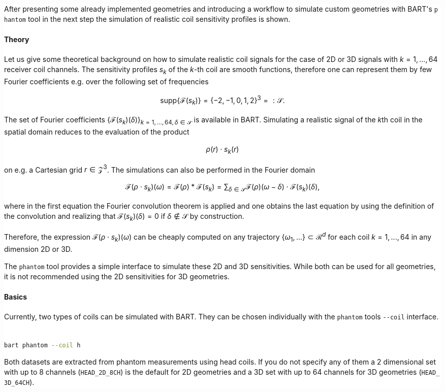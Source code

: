 After presenting some already implemented geometries and introducing a workflow to simulate custom geometries with BART's `phantom` tool
in the next step the simulation of realistic coil sensitivity profiles is shown.


#### Theory

Let us give some theoretical background on how to simulate realistic coil signals for the case of 2D or 3D signals with $k=1,...,64$ receiver coil channels.
The sensitivity profiles $s_k$ of the $k$-th coil are smooth functions, therefore one can represent them by few Fourier coefficients e.g. over the following set of frequencies

$$
\text{supp}\{\mathcal{F}(s_k)\} = \{-2,-1,0,1,2\}^3 =: \mathcal{S}.
$$

The set of Fourier coefficients $\{\mathcal{F}(s_k)(\delta)\}_{k=1,...,64,\delta\in\mathcal{S}}$ is available in BART.
Simulating a realistic signal of the $k$th coil in the spatial domain reduces to the evaluation of the product

$$
\rho(r) \cdot s_k(r)
$$

on e.g. a Cartesian grid $r\in\mathcal{Z}^3$.
The simulations can also be performed in the Fourier domain

$$
\mathcal{F}(\rho\cdot s_k)(\omega) = \mathcal{F}(\rho) * \mathcal{F}(s_k) = \sum_{\delta\in\mathcal{S}} \mathcal{F}(\rho)(\omega - \delta) \cdot \mathcal{F}(s_k)(\delta),
$$

where in the first equation the Fourier convolution theorem is applied and one obtains the last equation by using the definition of the convolution and realizing that $\mathcal{F}(s_k)(\delta) = 0$ if $\delta\not\in\mathcal{S}$ by construction.

Therefore, the expression $\mathcal{F}(\rho\cdot s_k)(\omega)$ can be cheaply computed on any trajectory $\{\omega_1,...\}\subset \mathcal{R}^d$ for each coil $k=1,...,64$ in any dimension 2D or 3D.


The `phantom` tool provides a simple interface to simulate these 2D and 3D sensitivities. While both can be used for all geometries, it is not recommended using the 2D sensitivities for 3D geometries.


#### Basics

Currently, two types of coils can be simulated with BART.
They can be chosen individually with the `phantom` tools `--coil` interface.


```bash colab={"base_uri": "https://localhost:8080/"} id="D_dlC1bJOMwZ" outputId="8518ae89-ebb9-4794-9a5b-5088be31c0e6"

bart phantom --coil h
```


Both datasets are extracted from phantom measurements using head coils.
If you do not specify any of them a 2 dimensional set with up to 8 channels (`HEAD_2D_8CH`) is the default for 2D geometries and a 3D set with up to 64 channels for 3D geometries (`HEAD_3D_64CH`).
